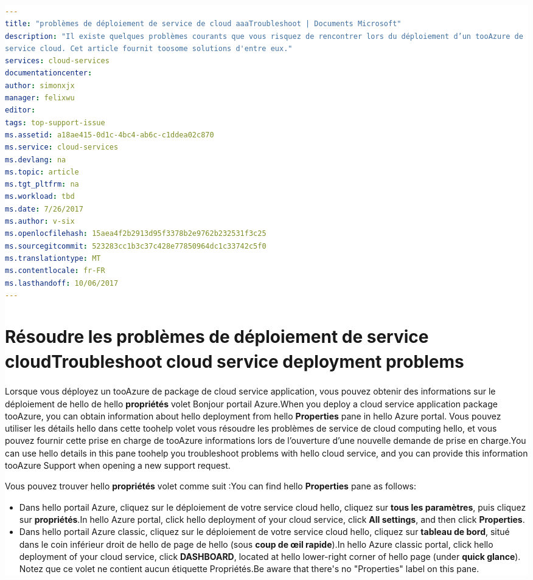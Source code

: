 ```yaml
---
title: "problèmes de déploiement de service de cloud aaaTroubleshoot | Documents Microsoft"
description: "Il existe quelques problèmes courants que vous risquez de rencontrer lors du déploiement d’un tooAzure de service cloud. Cet article fournit toosome solutions d'entre eux."
services: cloud-services
documentationcenter: 
author: simonxjx
manager: felixwu
editor: 
tags: top-support-issue
ms.assetid: a18ae415-0d1c-4bc4-ab6c-c1ddea02c870
ms.service: cloud-services
ms.devlang: na
ms.topic: article
ms.tgt_pltfrm: na
ms.workload: tbd
ms.date: 7/26/2017
ms.author: v-six
ms.openlocfilehash: 15aea4f2b2913d95f3378b2e9762b232531f3c25
ms.sourcegitcommit: 523283cc1b3c37c428e77850964dc1c33742c5f0
ms.translationtype: MT
ms.contentlocale: fr-FR
ms.lasthandoff: 10/06/2017
---
```

# <a name="troubleshoot-cloud-service-deployment-problems"></a><span data-ttu-id="84809-104">Résoudre les problèmes de déploiement de service cloud</span><span class="sxs-lookup"><span data-stu-id="84809-104">Troubleshoot cloud service deployment problems</span></span>
<span data-ttu-id="84809-105">Lorsque vous déployez un tooAzure de package de cloud service application, vous pouvez obtenir des informations sur le déploiement de hello de hello **propriétés** volet Bonjour portail Azure.</span><span class="sxs-lookup"><span data-stu-id="84809-105">When you deploy a cloud service application package tooAzure, you can obtain information about hello deployment from hello **Properties** pane in hello Azure portal.</span></span> <span data-ttu-id="84809-106">Vous pouvez utiliser les détails hello dans cette toohelp volet vous résoudre les problèmes de service de cloud computing hello, et vous pouvez fournir cette prise en charge de tooAzure informations lors de l’ouverture d’une nouvelle demande de prise en charge.</span><span class="sxs-lookup"><span data-stu-id="84809-106">You can use hello details in this pane toohelp you troubleshoot problems with hello cloud service, and you can provide this information tooAzure Support when opening a new support request.</span></span>

<span data-ttu-id="84809-107">Vous pouvez trouver hello **propriétés** volet comme suit :</span><span class="sxs-lookup"><span data-stu-id="84809-107">You can find hello **Properties** pane as follows:</span></span>

* <span data-ttu-id="84809-108">Dans hello portail Azure, cliquez sur le déploiement de votre service cloud hello, cliquez sur **tous les paramètres**, puis cliquez sur **propriétés**.</span><span class="sxs-lookup"><span data-stu-id="84809-108">In hello Azure portal, click hello deployment of your cloud service, click **All settings**, and then click **Properties**.</span></span>
* <span data-ttu-id="84809-109">Dans hello portail Azure classic, cliquez sur le déploiement de votre service cloud hello, cliquez sur **tableau de bord**, situé dans le coin inférieur droit de hello de page de hello (sous **coup de œil rapide**).</span><span class="sxs-lookup"><span data-stu-id="84809-109">In hello Azure classic portal, click hello deployment of your cloud service, click **DASHBOARD**, located at hello lower-right corner of hello page (under **quick glance**).</span></span> <span data-ttu-id="84809-110">Notez que ce volet ne contient aucun étiquette Propriétés.</span><span class="sxs-lookup"><span data-stu-id="84809-110">Be aware that there's no "Properties" label on this pane.</span></span>
